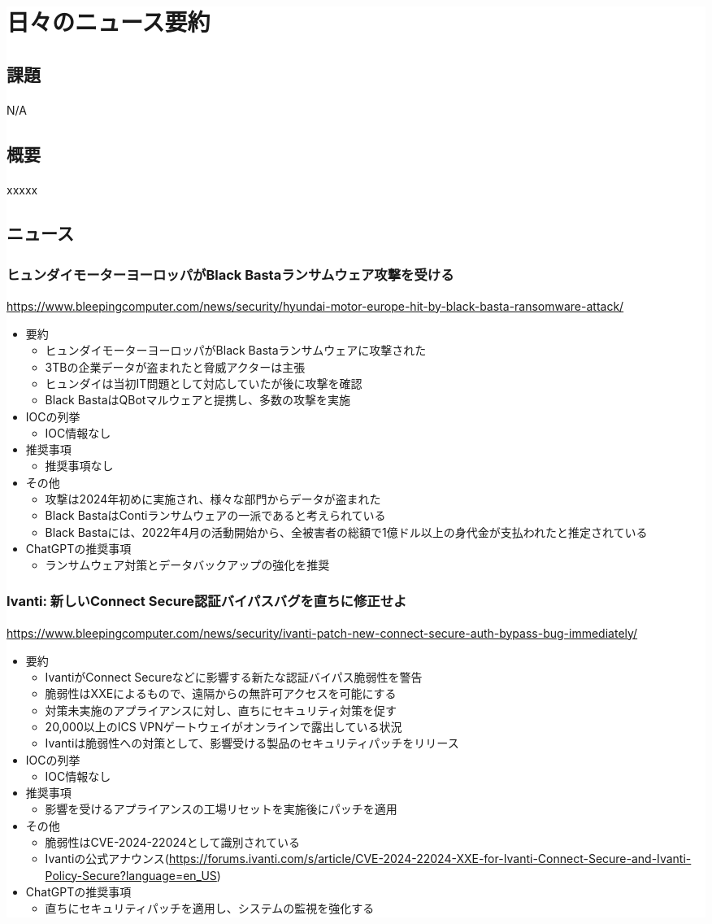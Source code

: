 # 日々のニュース要約

## 課題

N/A

## 概要

xxxxx

## ニュース

### ヒュンダイモーターヨーロッパがBlack Bastaランサムウェア攻撃を受ける
https://www.bleepingcomputer.com/news/security/hyundai-motor-europe-hit-by-black-basta-ransomware-attack/

- 要約
    - ヒュンダイモーターヨーロッパがBlack Bastaランサムウェアに攻撃された
    - 3TBの企業データが盗まれたと脅威アクターは主張
    - ヒュンダイは当初IT問題として対応していたが後に攻撃を確認
    - Black BastaはQBotマルウェアと提携し、多数の攻撃を実施
- IOCの列挙
    - IOC情報なし
- 推奨事項
    - 推奨事項なし
- その他
    - 攻撃は2024年初めに実施され、様々な部門からデータが盗まれた
    - Black BastaはContiランサムウェアの一派であると考えられている
    - Black Bastaには、2022年4月の活動開始から、全被害者の総額で1億ドル以上の身代金が支払われたと推定されている
- ChatGPTの推奨事項
    - ランサムウェア対策とデータバックアップの強化を推奨

### Ivanti: 新しいConnect Secure認証バイパスバグを直ちに修正せよ
https://www.bleepingcomputer.com/news/security/ivanti-patch-new-connect-secure-auth-bypass-bug-immediately/

- 要約
    - IvantiがConnect Secureなどに影響する新たな認証バイパス脆弱性を警告
    - 脆弱性はXXEによるもので、遠隔からの無許可アクセスを可能にする
    - 対策未実施のアプライアンスに対し、直ちにセキュリティ対策を促す
    - 20,000以上のICS VPNゲートウェイがオンラインで露出している状況
    - Ivantiは脆弱性への対策として、影響受ける製品のセキュリティパッチをリリース
- IOCの列挙
    - IOC情報なし
- 推奨事項
    - 影響を受けるアプライアンスの工場リセットを実施後にパッチを適用
- その他
    - 脆弱性はCVE-2024-22024として識別されている
    - Ivantiの公式アナウンス(https://forums.ivanti.com/s/article/CVE-2024-22024-XXE-for-Ivanti-Connect-Secure-and-Ivanti-Policy-Secure?language=en_US)
- ChatGPTの推奨事項
    - 直ちにセキュリティパッチを適用し、システムの監視を強化する
